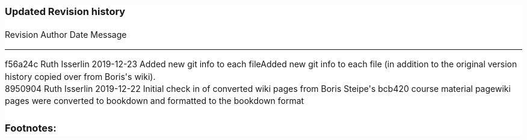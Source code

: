 ### Updated Revision history

Revision   Author          Date         Message                                                                                                                                                            
---------  --------------  -----------  -------------------------------------------------------------------------------------------------------------------------------------------------------------------
f56a24c    Ruth Isserlin   2019-12-23   Added new git info to each fileAdded new git info to each file (in addition to the original version history copied over from Boris's wiki).                        
8950904    Ruth Isserlin   2019-12-22   Initial check in of converted wiki pages from Boris Steipe's bcb420 course material pagewiki pages were converted to bookdown and formatted to the bookdown format 

### Footnotes:
